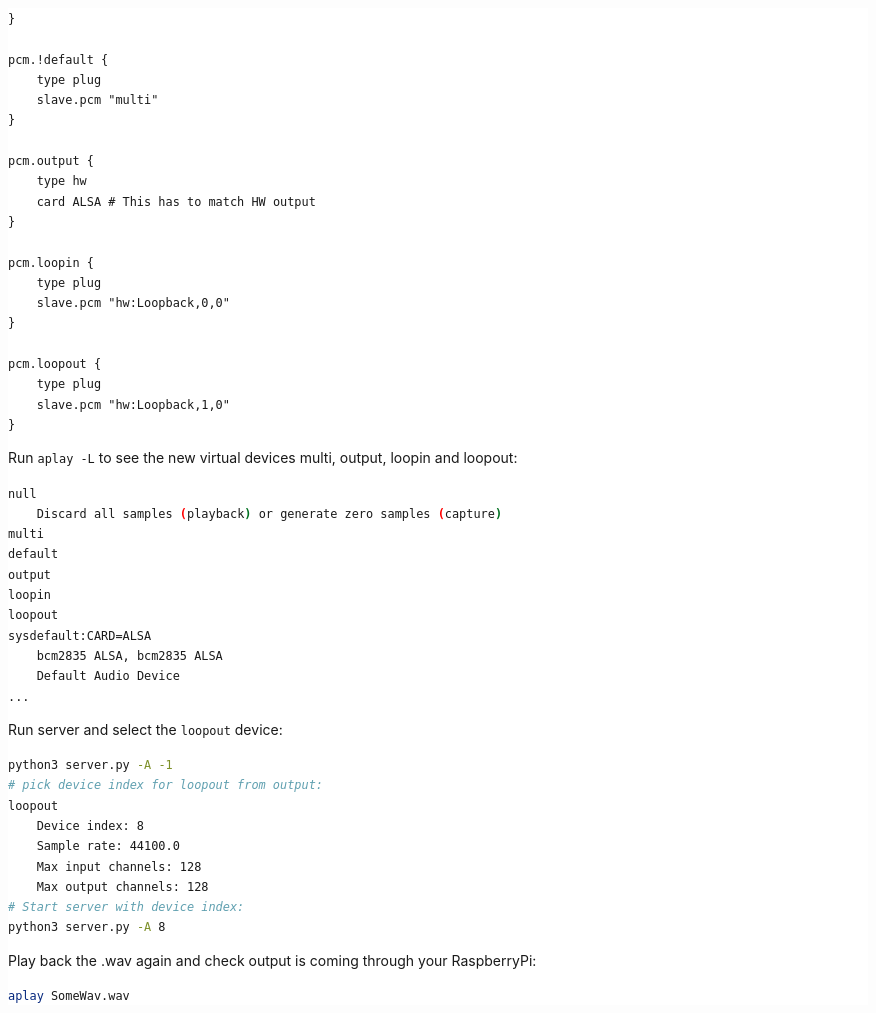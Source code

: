 ```
}

pcm.!default {
    type plug
    slave.pcm "multi"
} 

pcm.output {
    type hw
    card ALSA # This has to match HW output
}

pcm.loopin {
    type plug
    slave.pcm "hw:Loopback,0,0"
}

pcm.loopout {
    type plug
    slave.pcm "hw:Loopback,1,0"
}
```

Run `aplay -L` to see the new virtual devices multi, output, loopin and loopout:

```bash
null
    Discard all samples (playback) or generate zero samples (capture)
multi
default
output
loopin
loopout
sysdefault:CARD=ALSA
    bcm2835 ALSA, bcm2835 ALSA
    Default Audio Device
...
```

Run server and select the `loopout` device:

```bash
python3 server.py -A -1
# pick device index for loopout from output:
loopout
	Device index: 8
	Sample rate: 44100.0
	Max input channels: 128
	Max output channels: 128
# Start server with device index:
python3 server.py -A 8
```

Play back the .wav again and check output is coming through your RaspberryPi:
```bash
aplay SomeWav.wav
```
